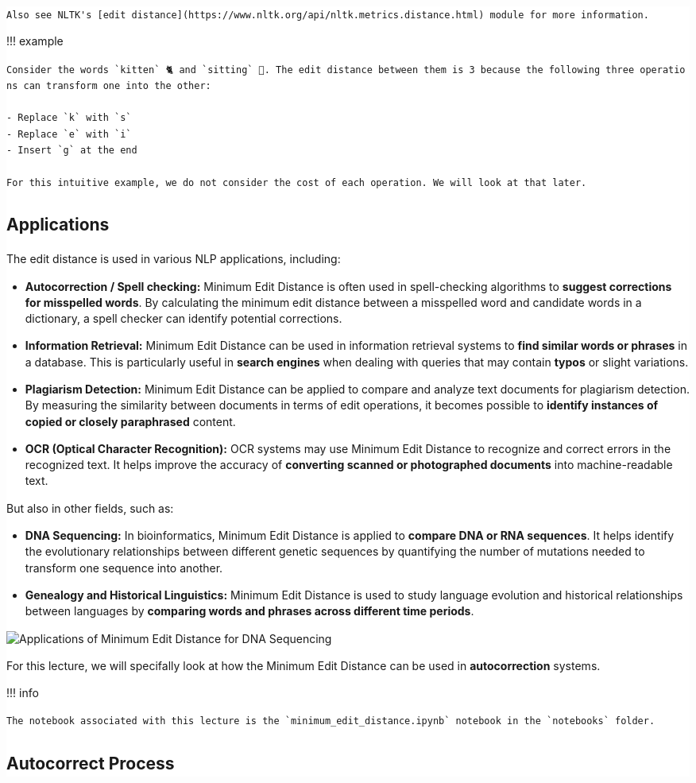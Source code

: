     Also see NLTK's [edit distance](https://www.nltk.org/api/nltk.metrics.distance.html) module for more information.

!!! example

    Consider the words `kitten` 🐈 and `sitting` 🧘. The edit distance between them is 3 because the following three operations can transform one into the other:

    - Replace `k` with `s`
    - Replace `e` with `i`
    - Insert `g` at the end

    For this intuitive example, we do not consider the cost of each operation. We will look at that later.

## Applications

The edit distance is used in various NLP applications, including:

- **Autocorrection / Spell checking:** Minimum Edit Distance is often used in spell-checking algorithms to **suggest corrections for misspelled words**. By calculating the minimum edit distance between a misspelled word and candidate words in a dictionary, a spell checker can identify potential corrections.

- **Information Retrieval:** Minimum Edit Distance can be used in information retrieval systems to **find similar words or phrases** in a database. This is particularly useful in **search engines** when dealing with queries that may contain **typos** or slight variations.

- **Plagiarism Detection:** Minimum Edit Distance can be applied to compare and analyze text documents for plagiarism detection. By measuring the similarity between documents in terms of edit operations, it becomes possible to **identify instances of copied or closely paraphrased** content.

- **OCR (Optical Character Recognition):** OCR systems may use Minimum Edit Distance to recognize and correct errors in the recognized text. It helps improve the accuracy of **converting scanned or photographed documents** into machine-readable text.

But also in other fields, such as:

- **DNA Sequencing:** In bioinformatics, Minimum Edit Distance is applied to **compare DNA or RNA sequences**. It helps identify the evolutionary relationships between different genetic sequences by quantifying the number of mutations needed to transform one sequence into another.

- **Genealogy and Historical Linguistics:** Minimum Edit Distance is used to study language evolution and historical relationships between languages by **comparing words and phrases across different time periods**.

![Applications of Minimum Edit Distance for DNA Sequencing](https://www.baeldung.com/wp-content/uploads/sites/4/2020/08/lev-sample-blue.png)

For this lecture, we will specifally look at how the Minimum Edit Distance can be used in **autocorrection** systems.

!!! info

    The notebook associated with this lecture is the `minimum_edit_distance.ipynb` notebook in the `notebooks` folder.

## Autocorrect Process
